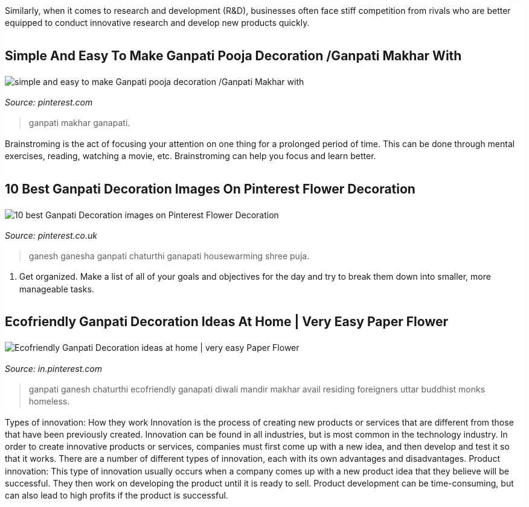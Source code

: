 Similarly, when it comes to research and development (R&D), businesses often face stiff competition from rivals who are better equipped to conduct innovative research and develop new products quickly.

    
## Simple And Easy To Make Ganpati Pooja Decoration /Ganpati Makhar With

<img loading=lazy src="https://i.pinimg.com/originals/c2/71/6a/c2716a33f693e7ebe58f4f37eebf48f5.jpg" onerror="this.onerror=null;this.src='https://tse3.mm.bing.net/th?id=OIP.N9fy3dAy8eKo4dRCh-cA0AHaJ4&amp;pid=15.1';" alt="simple and easy to make Ganpati pooja decoration /Ganpati Makhar with">

_Source: pinterest.com_

>ganpati makhar ganapati. 

	

Brainstroming is the act of focusing your attention on one thing for a prolonged period of time. This can be done through mental exercises, reading, watching a movie, etc. Brainstroming can help you focus and learn better.

    
## 10 Best Ganpati Decoration Images On Pinterest Flower Decoration

<img loading=lazy src="https://i.pinimg.com/736x/b9/6e/0b/b96e0b66f17e37c0ca6427ae940de1eb.jpg" onerror="this.onerror=null;this.src='https://tse4.mm.bing.net/th?id=OIP.V1OTnoQFTimtDKLR5BRBAwHaJ4&amp;pid=15.1';" alt="10 best Ganpati Decoration images on Pinterest Flower Decoration">

_Source: pinterest.co.uk_

>ganesh ganesha ganpati chaturthi ganapati housewarming shree puja. 

	

1. Get organized. Make a list of all of your goals and objectives for the day and try to break them down into smaller, more manageable tasks.

    
## Ecofriendly Ganpati Decoration Ideas At Home | Very Easy Paper Flower

<img loading=lazy src="https://i.pinimg.com/originals/96/ac/1f/96ac1fd1df17eb2dfb86ce792bc3bcd4.jpg" onerror="this.onerror=null;this.src='https://tse4.mm.bing.net/th?id=OIP.BxWryZ1SIinxIMehyff_MgHaEK&amp;pid=15.1';" alt="Ecofriendly Ganpati Decoration ideas at home | very easy Paper Flower">

_Source: in.pinterest.com_

>ganpati ganesh chaturthi ecofriendly ganapati diwali mandir makhar avail residing foreigners uttar buddhist monks homeless. 

	

Types of innovation: How they work
Innovation is the process of creating new products or services that are different from those that have been previously created. Innovation can be found in all industries, but is most common in the technology industry. In order to create innovative products or services, companies must first come up with a new idea, and then develop and test it so that it works. There are a number of different types of innovation, each with its own advantages and disadvantages. 
Product innovation: This type of innovation usually occurs when a company comes up with a new product idea that they believe will be successful. They then work on developing the product until it is ready to sell. Product development can be time-consuming, but can also lead to high profits if the product is successful. 

